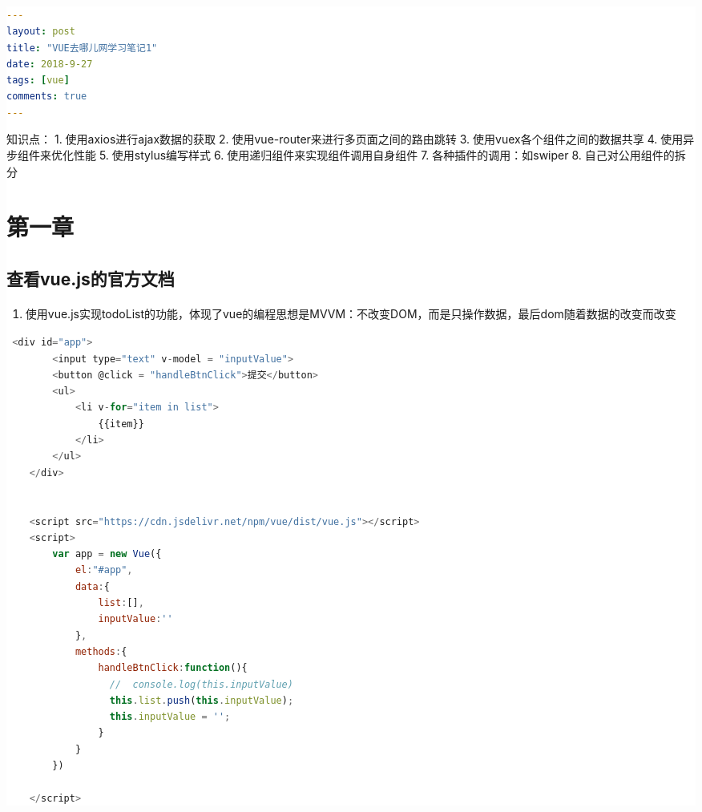```yaml
---
layout: post
title: "VUE去哪儿网学习笔记1"
date: 2018-9-27
tags: [vue]
comments: true
---
```


知识点：
    1. 使用axios进行ajax数据的获取
    2. 使用vue-router来进行多页面之间的路由跳转
    3. 使用vuex各个组件之间的数据共享
    4. 使用异步组件来优化性能
    5. 使用stylus编写样式
    6. 使用递归组件来实现组件调用自身组件
    7. 各种插件的调用：如swiper
    8. 自己对公用组件的拆分


# 第一章
## 查看vue.js的官方文档
1. 使用vue.js实现todoList的功能，体现了vue的编程思想是MVVM：不改变DOM，而是只操作数据，最后dom随着数据的改变而改变
```javascript
 <div id="app">
        <input type="text" v-model = "inputValue">
        <button @click = "handleBtnClick">提交</button>
        <ul>
            <li v-for="item in list">
                {{item}}
            </li>
        </ul>
    </div>


    <script src="https://cdn.jsdelivr.net/npm/vue/dist/vue.js"></script>
    <script>
        var app = new Vue({
            el:"#app",
            data:{
                list:[],
                inputValue:''
            },
            methods:{
                handleBtnClick:function(){
                  //  console.log(this.inputValue)
                  this.list.push(this.inputValue);
                  this.inputValue = '';
                }
            }
        })
    
    </script>


```
